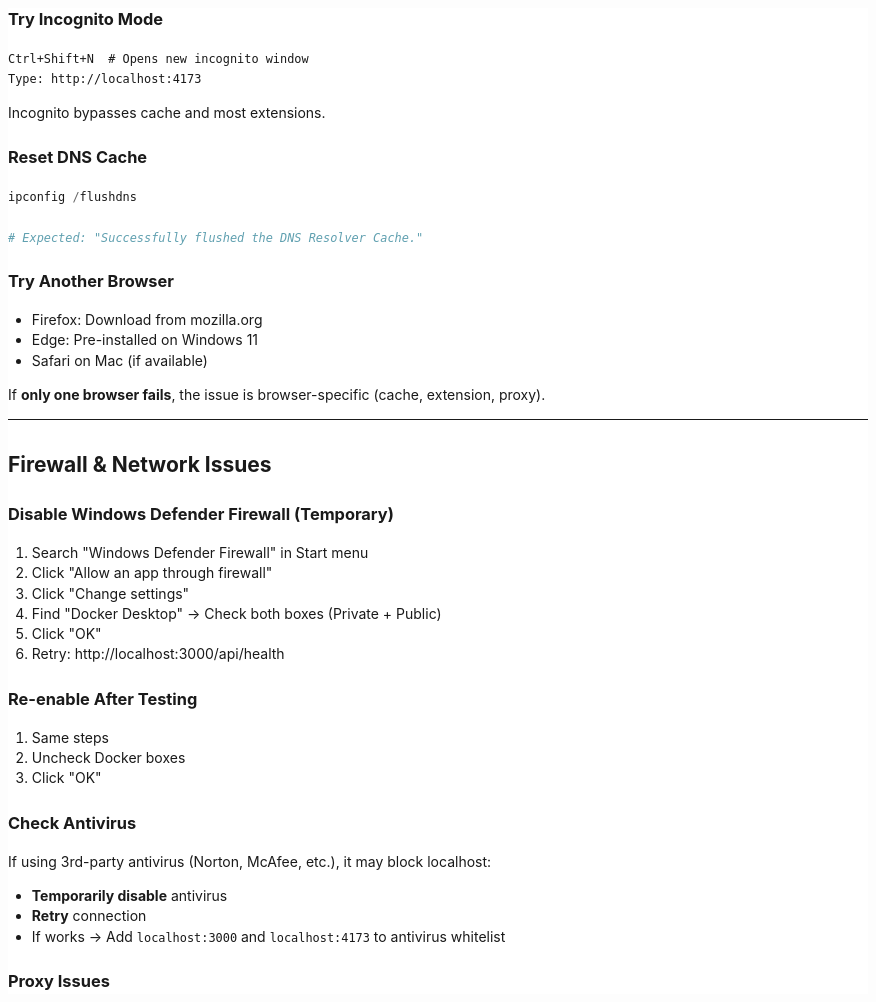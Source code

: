 ### Try Incognito Mode

```
Ctrl+Shift+N  # Opens new incognito window
Type: http://localhost:4173
```

Incognito bypasses cache and most extensions.

### Reset DNS Cache

```powershell
ipconfig /flushdns

# Expected: "Successfully flushed the DNS Resolver Cache."
```

### Try Another Browser

- Firefox: Download from mozilla.org
- Edge: Pre-installed on Windows 11
- Safari on Mac (if available)

If **only one browser fails**, the issue is browser-specific (cache, extension, proxy).

---

## Firewall & Network Issues

### Disable Windows Defender Firewall (Temporary)

1. Search "Windows Defender Firewall" in Start menu
2. Click "Allow an app through firewall"
3. Click "Change settings"
4. Find "Docker Desktop" → Check both boxes (Private + Public)
5. Click "OK"
6. Retry: http://localhost:3000/api/health

### Re-enable After Testing

1. Same steps
2. Uncheck Docker boxes
3. Click "OK"

### Check Antivirus

If using 3rd-party antivirus (Norton, McAfee, etc.), it may block localhost:

- **Temporarily disable** antivirus
- **Retry** connection
- If works → Add `localhost:3000` and `localhost:4173` to antivirus whitelist

### Proxy Issues
